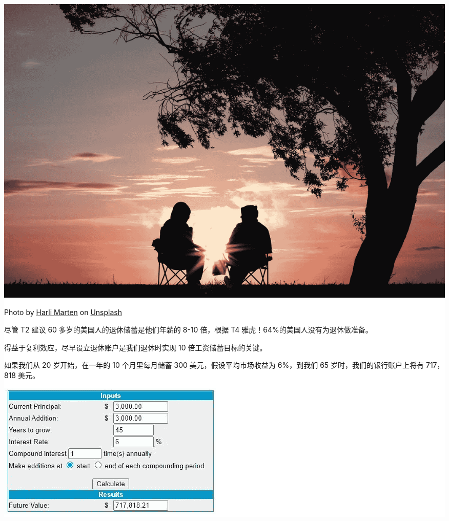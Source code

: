 ![](img/215b3567b4b954332bf0c2e35601ca54.png)

Photo by [Harli Marten](https://unsplash.com/@harlimarten?utm_source=unsplash&utm_medium=referral&utm_content=creditCopyText) on [Unsplash](https://unsplash.com/s/photos/retirement?utm_source=unsplash&utm_medium=referral&utm_content=creditCopyText)

尽管 T2 建议 60 多岁的美国人的退休储蓄是他们年薪的 8-10 倍，根据 T4 雅虎！64%的美国人没有为退休做准备。

得益于复利效应，尽早设立退休账户是我们退休时实现 10 倍工资储蓄目标的关键。

如果我们从 20 岁开始，在一年的 10 个月里每月储蓄 300 美元，假设平均市场收益为 6%，到我们 65 岁时，我们的银行账户上将有 717，818 美元。

![](img/d4747caed399a3af58867bc4cb01d318.png)
